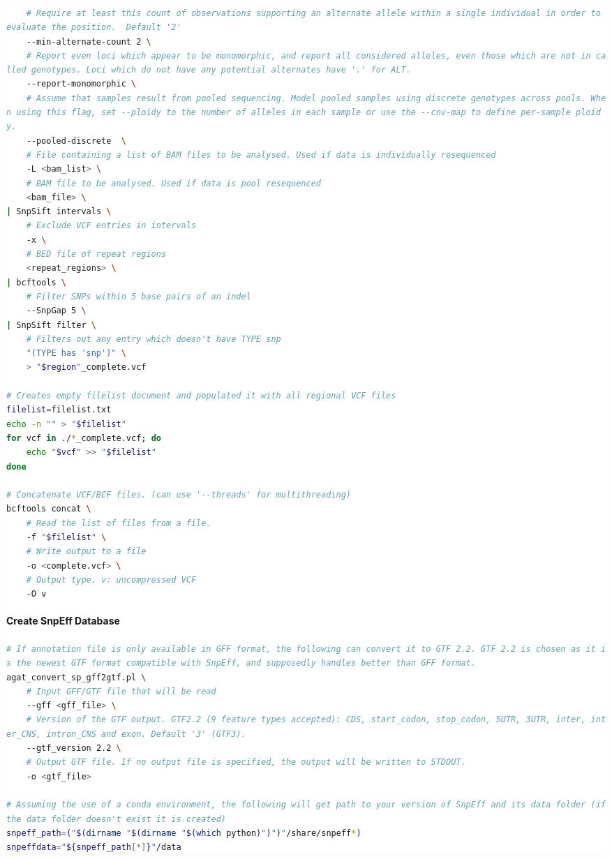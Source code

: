 ```bash
    # Require at least this count of observations supporting an alternate allele within a single individual in order to evaluate the position.  Default '2'
    --min-alternate-count 2 \
    # Report even loci which appear to be monomorphic, and report all considered alleles, even those which are not in called genotypes. Loci which do not have any potential alternates have '.' for ALT.
    --report-monomorphic \
    # Assume that samples result from pooled sequencing. Model pooled samples using discrete genotypes across pools. When using this flag, set --ploidy to the number of alleles in each sample or use the --cnv-map to define per-sample ploidy.
    --pooled-discrete  \
    # File containing a list of BAM files to be analysed. Used if data is individually resequenced
    -L <bam_list> \
    # BAM file to be analysed. Used if data is pool resequenced
    <bam_file> \
| SnpSift intervals \
    # Exclude VCF entries in intervals
    -x \
    # BED file of repeat regions
    <repeat_regions> \
| bcftools \
    # Filter SNPs within 5 base pairs of an indel
    --SnpGap 5 \
| SnpSift filter \
    # Filters out any entry which doesn't have TYPE snp
    "(TYPE has 'snp')" \
    > "$region"_complete.vcf

# Creates empty filelist document and populated it with all regional VCF files
filelist=filelist.txt
echo -n "" > "$filelist"
for vcf in ./*_complete.vcf; do
    echo "$vcf" >> "$filelist"
done

# Concatenate VCF/BCF files. (can use '--threads' for multithreading)
bcftools concat \
    # Read the list of files from a file.
    -f "$filelist" \
    # Write output to a file
    -o <complete.vcf> \
    # Output type. v: uncompressed VCF
    -O v
```

#### **Create SnpEff Database**

```bash
# If annotation file is only available in GFF format, the following can convert it to GTF 2.2. GTF 2.2 is chosen as it is the newest GTF format compatible with SnpEff, and supposedly handles better than GFF format.
agat_convert_sp_gff2gtf.pl \
    # Input GFF/GTF file that will be read
    --gff <gff_file> \
    # Version of the GTF output. GTF2.2 (9 feature types accepted): CDS, start_codon, stop_codon, 5UTR, 3UTR, inter, inter_CNS, intron_CNS and exon. Default '3' (GTF3).
    --gtf_version 2.2 \
    # Output GTF file. If no output file is specified, the output will be written to STDOUT.
    -o <gtf_file>

# Assuming the use of a conda environment, the following will get path to your version of SnpEff and its data folder (if the data folder doesn't exist it is created)
snpeff_path=("$(dirname "$(dirname "$(which python)")")"/share/snpeff*)
snpeffdata="${snpeff_path[*]}"/data
```